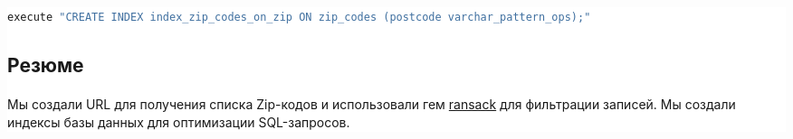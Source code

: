 ```ruby
execute "CREATE INDEX index_zip_codes_on_zip ON zip_codes (postcode varchar_pattern_ops);" 
```

## <a name="summary"></a>Резюме

Мы создали URL для получения списка Zip-кодов и использовали гем [ransack](https://github.com/activerecord-hackery/ransack) для фильтрации записей. Мы создали индексы базы данных для оптимизации SQL-запросов.
